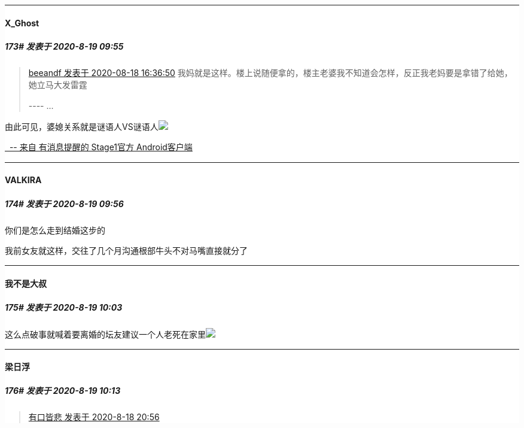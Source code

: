
*****

####  X_Ghost  
##### 173#       发表于 2020-8-19 09:55



<blockquote><a href="httphttps://bbs.saraba1st.com/2b/forum.php?mod=redirect&amp;goto=findpost&amp;pid=48474200&amp;ptid=1955351" target="_blank">beeandf 发表于 2020-08-18 16:36:50</a>
我妈就是这样。楼上说随便拿的，楼主老婆我不知道会怎样，反正我老妈要是拿错了给她，她立马大发雷霆


---- ...</blockquote>由此可见，婆媳关系就是谜语人VS谜语人<img src="https://static.saraba1st.com/image/smiley/face2017/022.png" referrerpolicy="no-referrer">

[  -- 来自 有消息提醒的 Stage1官方 Android客户端](https://www.coolapk.com/apk/140634)







*****

####  VALKIRA  
##### 174#       发表于 2020-8-19 09:56




你们是怎么走到结婚这步的

我前女友就这样，交往了几个月沟通根部牛头不对马嘴直接就分了







*****

####  我不是大叔  
##### 175#       发表于 2020-8-19 10:03




这么点破事就喊着要离婚的坛友建议一个人老死在家里<img src="https://static.saraba1st.com/image/smiley/face2017/049.png" referrerpolicy="no-referrer">







*****

####  梁日浮  
##### 176#       发表于 2020-8-19 10:13



<blockquote><a href="httphttps://bbs.saraba1st.com/2b/forum.php?mod=redirect&amp;goto=findpost&amp;pid=48477378&amp;ptid=1955351" target="_blank">有口皆悲 发表于 2020-8-18 20:56</a>

